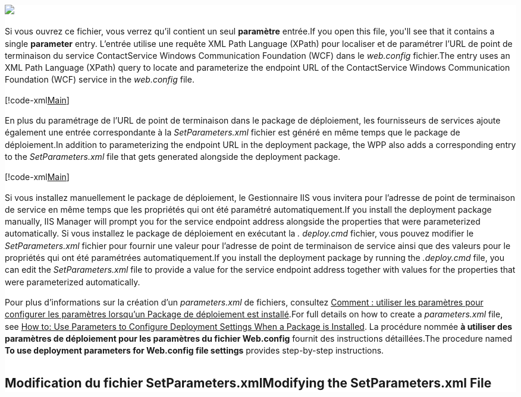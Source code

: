 ![](configuring-parameters-for-web-package-deployment/_static/image1.png)

<span data-ttu-id="a4e5e-152">Si vous ouvrez ce fichier, vous verrez qu’il contient un seul **paramètre** entrée.</span><span class="sxs-lookup"><span data-stu-id="a4e5e-152">If you open this file, you'll see that it contains a single **parameter** entry.</span></span> <span data-ttu-id="a4e5e-153">L’entrée utilise une requête XML Path Language (XPath) pour localiser et de paramétrer l’URL de point de terminaison du service ContactService Windows Communication Foundation (WCF) dans le *web.config* fichier.</span><span class="sxs-lookup"><span data-stu-id="a4e5e-153">The entry uses an XML Path Language (XPath) query to locate and parameterize the endpoint URL of the ContactService Windows Communication Foundation (WCF) service in the *web.config* file.</span></span>


[!code-xml[Main](configuring-parameters-for-web-package-deployment/samples/sample2.xml)]


<span data-ttu-id="a4e5e-154">En plus du paramétrage de l’URL de point de terminaison dans le package de déploiement, les fournisseurs de services ajoute également une entrée correspondante à la *SetParameters.xml* fichier est généré en même temps que le package de déploiement.</span><span class="sxs-lookup"><span data-stu-id="a4e5e-154">In addition to parameterizing the endpoint URL in the deployment package, the WPP also adds a corresponding entry to the *SetParameters.xml* file that gets generated alongside the deployment package.</span></span>


[!code-xml[Main](configuring-parameters-for-web-package-deployment/samples/sample3.xml)]


<span data-ttu-id="a4e5e-155">Si vous installez manuellement le package de déploiement, le Gestionnaire IIS vous invitera pour l’adresse de point de terminaison de service en même temps que les propriétés qui ont été paramétré automatiquement.</span><span class="sxs-lookup"><span data-stu-id="a4e5e-155">If you install the deployment package manually, IIS Manager will prompt you for the service endpoint address alongside the properties that were parameterized automatically.</span></span> <span data-ttu-id="a4e5e-156">Si vous installez le package de déploiement en exécutant la *. deploy.cmd* fichier, vous pouvez modifier le *SetParameters.xml* fichier pour fournir une valeur pour l’adresse de point de terminaison de service ainsi que des valeurs pour le propriétés qui ont été paramétrées automatiquement.</span><span class="sxs-lookup"><span data-stu-id="a4e5e-156">If you install the deployment package by running the *.deploy.cmd* file, you can edit the *SetParameters.xml* file to provide a value for the service endpoint address together with values for the properties that were parameterized automatically.</span></span>

<span data-ttu-id="a4e5e-157">Pour plus d’informations sur la création d’un *parameters.xml* de fichiers, consultez [Comment : utiliser les paramètres pour configurer les paramètres lorsqu’un Package de déploiement est installé](https://msdn.microsoft.com/library/ff398068.aspx).</span><span class="sxs-lookup"><span data-stu-id="a4e5e-157">For full details on how to create a *parameters.xml* file, see [How to: Use Parameters to Configure Deployment Settings When a Package is Installed](https://msdn.microsoft.com/library/ff398068.aspx).</span></span> <span data-ttu-id="a4e5e-158">La procédure nommée **à utiliser des paramètres de déploiement pour les paramètres du fichier Web.config** fournit des instructions détaillées.</span><span class="sxs-lookup"><span data-stu-id="a4e5e-158">The procedure named **To use deployment parameters for Web.config file settings** provides step-by-step instructions.</span></span>

## <a name="modifying-the-setparametersxml-file"></a><span data-ttu-id="a4e5e-159">Modification du fichier SetParameters.xml</span><span class="sxs-lookup"><span data-stu-id="a4e5e-159">Modifying the SetParameters.xml File</span></span>
